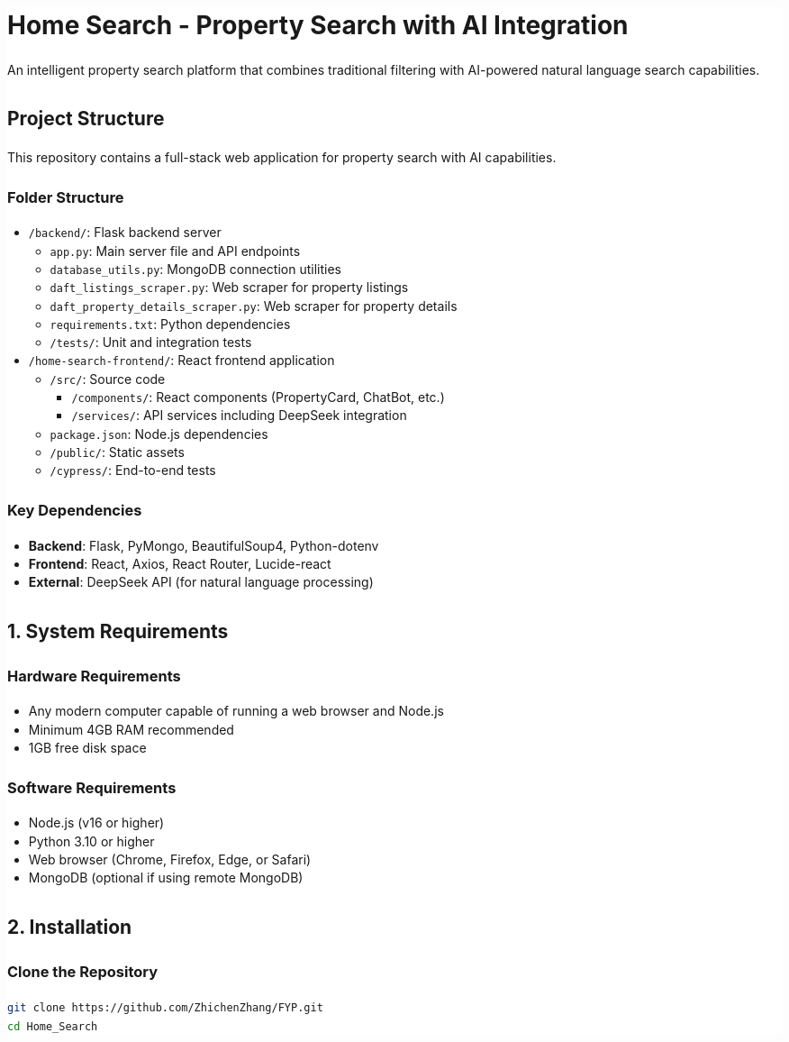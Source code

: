 # Home Search - Property Search with AI Integration

An intelligent property search platform that combines traditional filtering with AI-powered natural language search capabilities.

## Project Structure
This repository contains a full-stack web application for property search with AI capabilities.

### Folder Structure
- `/backend/`: Flask backend server
  - `app.py`: Main server file and API endpoints
  - `database_utils.py`: MongoDB connection utilities
  - `daft_listings_scraper.py`: Web scraper for property listings
  - `daft_property_details_scraper.py`: Web scraper for property details
  - `requirements.txt`: Python dependencies
  - `/tests/`: Unit and integration tests
- `/home-search-frontend/`: React frontend application
  - `/src/`: Source code
    - `/components/`: React components (PropertyCard, ChatBot, etc.)
    - `/services/`: API services including DeepSeek integration
  - `package.json`: Node.js dependencies
  - `/public/`: Static assets
  - `/cypress/`: End-to-end tests

### Key Dependencies
- **Backend**: Flask, PyMongo, BeautifulSoup4, Python-dotenv
- **Frontend**: React, Axios, React Router, Lucide-react
- **External**: DeepSeek API (for natural language processing)

## 1. System Requirements

### Hardware Requirements
- Any modern computer capable of running a web browser and Node.js
- Minimum 4GB RAM recommended
- 1GB free disk space

### Software Requirements
- Node.js (v16 or higher)
- Python 3.10 or higher
- Web browser (Chrome, Firefox, Edge, or Safari)
- MongoDB (optional if using remote MongoDB)

## 2. Installation

### Clone the Repository
```bash
git clone https://github.com/ZhichenZhang/FYP.git
cd Home_Search
```
